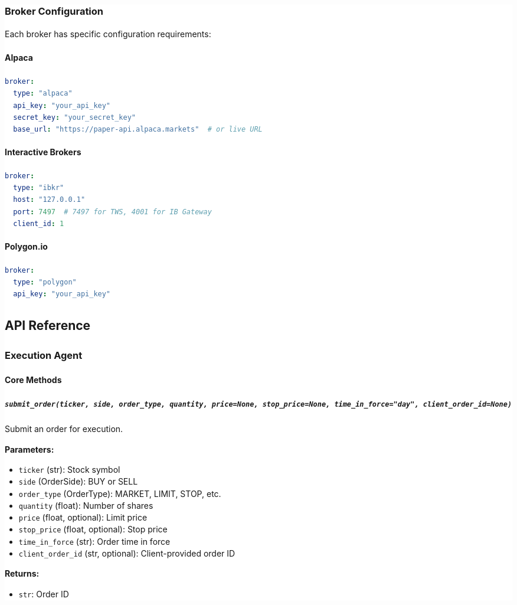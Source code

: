 ### Broker Configuration

Each broker has specific configuration requirements:

#### Alpaca
```yaml
broker:
  type: "alpaca"
  api_key: "your_api_key"
  secret_key: "your_secret_key"
  base_url: "https://paper-api.alpaca.markets"  # or live URL
```

#### Interactive Brokers
```yaml
broker:
  type: "ibkr"
  host: "127.0.0.1"
  port: 7497  # 7497 for TWS, 4001 for IB Gateway
  client_id: 1
```

#### Polygon.io
```yaml
broker:
  type: "polygon"
  api_key: "your_api_key"
```

## API Reference

### Execution Agent

#### Core Methods

##### `submit_order(ticker, side, order_type, quantity, price=None, stop_price=None, time_in_force="day", client_order_id=None)`
Submit an order for execution.

**Parameters:**
- `ticker` (str): Stock symbol
- `side` (OrderSide): BUY or SELL
- `order_type` (OrderType): MARKET, LIMIT, STOP, etc.
- `quantity` (float): Number of shares
- `price` (float, optional): Limit price
- `stop_price` (float, optional): Stop price
- `time_in_force` (str): Order time in force
- `client_order_id` (str, optional): Client-provided order ID

**Returns:**
- `str`: Order ID
